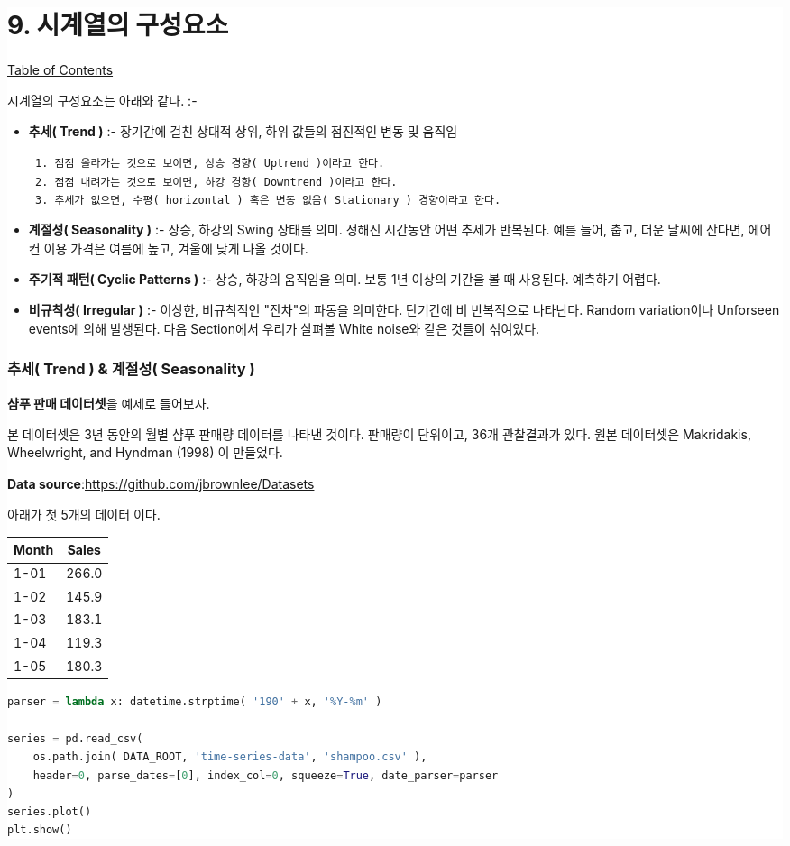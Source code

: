 

# 9. 시계열의 구성요소 <a class="anchor" id="9"></a>

[Table of Contents](#0.1)

시계열의 구성요소는 아래와 같다. :- 

* **추세( Trend )** :- 장기간에 걸친 상대적 상위, 하위 값들의 점진적인 변동 및 움직임

       1. 점점 올라가는 것으로 보이면, 상승 경향( Uptrend )이라고 한다.
       2. 점점 내려가는 것으로 보이면, 하강 경향( Downtrend )이라고 한다.
       3. 추세가 없으면, 수평( horizontal ) 혹은 변동 없음( Stationary ) 경향이라고 한다.
      
* **계절성( Seasonality )** :- 상승, 하강의 Swing 상태를 의미. 정해진 시간동안 어떤 추세가 반복된다. 예를 들어, 춥고, 더운 날씨에 산다면, 에어컨 이용 가격은 여름에 높고, 겨울에 낮게 나올 것이다. 
* **주기적 패턴( Cyclic Patterns )** :- 상승, 하강의 움직임을 의미. 보통 1년 이상의 기간을 볼 때 사용된다. 예측하기 어렵다.
* **비규칙성( Irregular )** :- 이상한, 비규칙적인 "잔차"의 파동을 의미한다. 단기간에 비 반복적으로 나타난다. Random variation이나 Unforseen events에 의해 발생된다. 다음 Section에서 우리가 살펴볼 White noise와 같은 것들이 섞여있다.

### 추세( Trend ) & 계절성( Seasonality )

**샴푸 판매 데이터셋**을 예제로 들어보자.

본 데이터셋은 3년 동안의 월별 샴푸 판매량 데이터를 나타낸 것이다. 판매량이 단위이고, 36개 관찰결과가 있다. 원본 데이터셋은 Makridakis, Wheelwright, and Hyndman (1998) 이 만들었다.

**Data source**:https://github.com/jbrownlee/Datasets

아래가 첫 5개의 데이터 이다. 

| Month | Sales |
| ---- | -------- |
| 1-01 | 266.0 | 
| 1-02 | 145.9 | 
| 1-03 | 183.1 | 
| 1-04 | 119.3 | 
| 1-05 | 180.3 | 


```python
parser = lambda x: datetime.strptime( '190' + x, '%Y-%m' )
 
series = pd.read_csv( 
    os.path.join( DATA_ROOT, 'time-series-data', 'shampoo.csv' ), 
    header=0, parse_dates=[0], index_col=0, squeeze=True, date_parser=parser
)
series.plot()
plt.show()
```


    